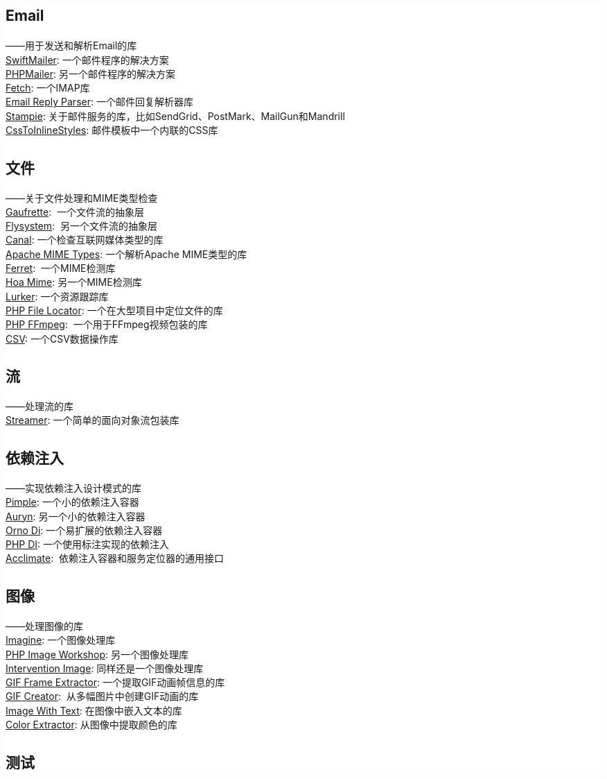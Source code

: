 ## Email

——用于发送和解析Email的库  
[SwiftMailer](http://swiftmailer.org/): 一个邮件程序的解决方案  
[PHPMailer](https://github.com/PHPMailer/PHPMailer): 另一个邮件程序的解决方案  
[Fetch](https://github.com/tedivm/Fetch): 一个IMAP库  
[Email Reply Parser](https://github.com/willdurand/EmailReplyParser): 一个邮件回复解析器库  
[Stampie](https://github.com/henrikbjorn/Stampie): 关于邮件服务的库，比如SendGrid、PostMark、MailGun和Mandrill  
[CssToInlineStyles](https://github.com/tijsverkoyen/CssToInlineStyles): 邮件模板中一个内联的CSS库

## 文件

——关于文件处理和MIME类型检查  
[Gaufrette](https://github.com/KnpLabs/Gaufrette):  一个文件流的抽象层  
[Flysystem](https://github.com/FrenkyNet/Flysystem):  另一个文件流的抽象层  
[Canal](https://github.com/dflydev/dflydev-canal): 一个检查互联网媒体类型的库  
[Apache MIME Types](https://github.com/dflydev/dflydev-apache-mime-types): 一个解析Apache MIME类型的库  
[Ferret](https://github.com/versionable/Ferret):  一个MIME检测库  
[Hoa Mime](https://github.com/hoaproject/Mime): 另一个MIME检测库  
[Lurker](https://github.com/henrikbjorn/Lurker): 一个资源跟踪库  
[PHP File Locator](https://github.com/herrera-io/php-file-locator): 一个在大型项目中定位文件的库  
[PHP FFmpeg](https://github.com/alchemy-fr/PHP-FFmpeg/):  一个用于FFmpeg视频包装的库  
[CSV](https://github.com/nyamsprod/Bakame.csv): 一个CSV数据操作库

## 流

——处理流的库  
[Streamer](https://github.com/fzaninotto/Streamer): 一个简单的面向对象流包装库

## 依赖注入

——实现依赖注入设计模式的库  
[Pimple](http://pimple.sensiolabs.org/): 一个小的依赖注入容器  
[Auryn](https://github.com/rdlowrey/Auryn): 另一个小的依赖注入容器  
[Orno Di](https://github.com/orno/di): 一个易扩展的依赖注入容器  
[PHP DI](http://mnapoli.github.com/PHP-DI/): 一个使用标注实现的依赖注入  
[Acclimate](https://github.com/jeremeamia/acclimate):  依赖注入容器和服务定位器的通用接口

## 图像

——处理图像的库  
[Imagine](http://imagine.readthedocs.org/en/latest/index.html): 一个图像处理库  
[PHP Image Workshop](https://github.com/Sybio/ImageWorkshop): 另一个图像处理库  
[Intervention Image](https://github.com/Intervention/image): 同样还是一个图像处理库  
[GIF Frame Extractor](https://github.com/Sybio/GifFrameExtractor): 一个提取GIF动画帧信息的库  
[GIF Creator](https://github.com/Sybio/GifCreator):  从多幅图片中创建GIF动画的库  
[Image With Text](https://github.com/nmcteam/image-with-text): 在图像中嵌入文本的库  
[Color Extractor](https://github.com/php-loep/color-extractor): 从图像中提取颜色的库

## 测试
